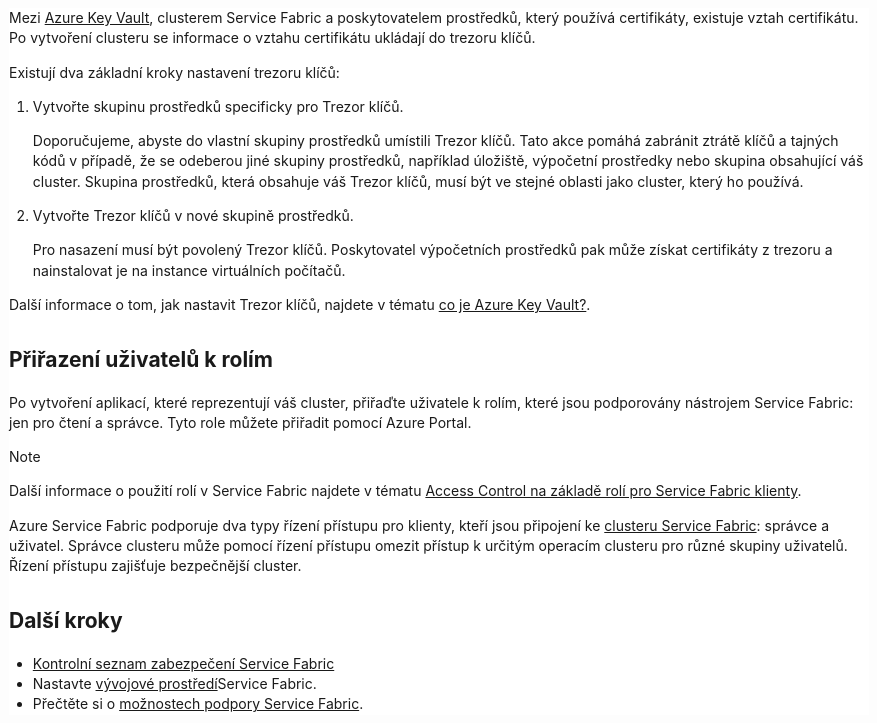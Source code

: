 Mezi [Azure Key Vault](../../key-vault/general/secure-your-key-vault.md), clusterem Service Fabric a poskytovatelem prostředků, který používá certifikáty, existuje vztah certifikátu. Po vytvoření clusteru se informace o vztahu certifikátu ukládají do trezoru klíčů.

Existují dva základní kroky nastavení trezoru klíčů:
1. Vytvořte skupinu prostředků specificky pro Trezor klíčů.

    Doporučujeme, abyste do vlastní skupiny prostředků umístili Trezor klíčů. Tato akce pomáhá zabránit ztrátě klíčů a tajných kódů v případě, že se odeberou jiné skupiny prostředků, například úložiště, výpočetní prostředky nebo skupina obsahující váš cluster. Skupina prostředků, která obsahuje váš Trezor klíčů, musí být ve stejné oblasti jako cluster, který ho používá.

2. Vytvořte Trezor klíčů v nové skupině prostředků.

    Pro nasazení musí být povolený Trezor klíčů. Poskytovatel výpočetních prostředků pak může získat certifikáty z trezoru a nainstalovat je na instance virtuálních počítačů.

Další informace o tom, jak nastavit Trezor klíčů, najdete v tématu [co je Azure Key Vault?](../../key-vault/general/overview.md).

## <a name="assign-users-to-roles"></a>Přiřazení uživatelů k rolím
Po vytvoření aplikací, které reprezentují váš cluster, přiřaďte uživatele k rolím, které jsou podporovány nástrojem Service Fabric: jen pro čtení a správce. Tyto role můžete přiřadit pomocí Azure Portal.

>[!NOTE]
> Další informace o použití rolí v Service Fabric najdete v tématu [Access Control na základě rolí pro Service Fabric klienty](../../service-fabric/service-fabric-cluster-security-roles.md).

Azure Service Fabric podporuje dva typy řízení přístupu pro klienty, kteří jsou připojení ke [clusteru Service Fabric](../../service-fabric/service-fabric-cluster-creation-via-arm.md): správce a uživatel. Správce clusteru může pomocí řízení přístupu omezit přístup k určitým operacím clusteru pro různé skupiny uživatelů. Řízení přístupu zajišťuje bezpečnější cluster.

## <a name="next-steps"></a>Další kroky

- [Kontrolní seznam zabezpečení Service Fabric](service-fabric-checklist.md)
- Nastavte [vývojové prostředí](../../service-fabric/service-fabric-get-started.md)Service Fabric.
- Přečtěte si o [možnostech podpory Service Fabric](../../service-fabric/service-fabric-support.md).
